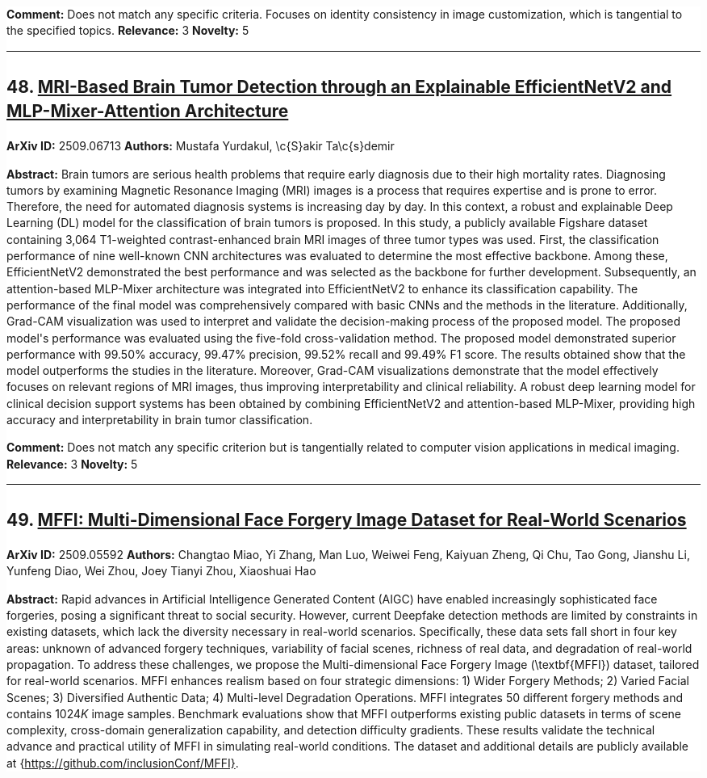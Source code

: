**Comment:** Does not match any specific criteria. Focuses on identity consistency in image customization, which is tangential to the specified topics.
**Relevance:** 3
**Novelty:** 5

---

## 48. [MRI-Based Brain Tumor Detection through an Explainable EfficientNetV2 and MLP-Mixer-Attention Architecture](https://arxiv.org/abs/2509.06713) <a id="link48"></a>
**ArXiv ID:** 2509.06713
**Authors:** Mustafa Yurdakul, \c{S}akir Ta\c{s}demir

**Abstract:**  Brain tumors are serious health problems that require early diagnosis due to their high mortality rates. Diagnosing tumors by examining Magnetic Resonance Imaging (MRI) images is a process that requires expertise and is prone to error. Therefore, the need for automated diagnosis systems is increasing day by day. In this context, a robust and explainable Deep Learning (DL) model for the classification of brain tumors is proposed. In this study, a publicly available Figshare dataset containing 3,064 T1-weighted contrast-enhanced brain MRI images of three tumor types was used. First, the classification performance of nine well-known CNN architectures was evaluated to determine the most effective backbone. Among these, EfficientNetV2 demonstrated the best performance and was selected as the backbone for further development. Subsequently, an attention-based MLP-Mixer architecture was integrated into EfficientNetV2 to enhance its classification capability. The performance of the final model was comprehensively compared with basic CNNs and the methods in the literature. Additionally, Grad-CAM visualization was used to interpret and validate the decision-making process of the proposed model. The proposed model's performance was evaluated using the five-fold cross-validation method. The proposed model demonstrated superior performance with 99.50% accuracy, 99.47% precision, 99.52% recall and 99.49% F1 score. The results obtained show that the model outperforms the studies in the literature. Moreover, Grad-CAM visualizations demonstrate that the model effectively focuses on relevant regions of MRI images, thus improving interpretability and clinical reliability. A robust deep learning model for clinical decision support systems has been obtained by combining EfficientNetV2 and attention-based MLP-Mixer, providing high accuracy and interpretability in brain tumor classification.

**Comment:** Does not match any specific criterion but is tangentially related to computer vision applications in medical imaging.
**Relevance:** 3
**Novelty:** 5

---

## 49. [MFFI: Multi-Dimensional Face Forgery Image Dataset for Real-World Scenarios](https://arxiv.org/abs/2509.05592) <a id="link49"></a>
**ArXiv ID:** 2509.05592
**Authors:** Changtao Miao, Yi Zhang, Man Luo, Weiwei Feng, Kaiyuan Zheng, Qi Chu, Tao Gong, Jianshu Li, Yunfeng Diao, Wei Zhou, Joey Tianyi Zhou, Xiaoshuai Hao

**Abstract:**  Rapid advances in Artificial Intelligence Generated Content (AIGC) have enabled increasingly sophisticated face forgeries, posing a significant threat to social security. However, current Deepfake detection methods are limited by constraints in existing datasets, which lack the diversity necessary in real-world scenarios. Specifically, these data sets fall short in four key areas: unknown of advanced forgery techniques, variability of facial scenes, richness of real data, and degradation of real-world propagation. To address these challenges, we propose the Multi-dimensional Face Forgery Image (\textbf{MFFI}) dataset, tailored for real-world scenarios. MFFI enhances realism based on four strategic dimensions: 1) Wider Forgery Methods; 2) Varied Facial Scenes; 3) Diversified Authentic Data; 4) Multi-level Degradation Operations. MFFI integrates $50$ different forgery methods and contains $1024K$ image samples. Benchmark evaluations show that MFFI outperforms existing public datasets in terms of scene complexity, cross-domain generalization capability, and detection difficulty gradients. These results validate the technical advance and practical utility of MFFI in simulating real-world conditions. The dataset and additional details are publicly available at {https://github.com/inclusionConf/MFFI}.
